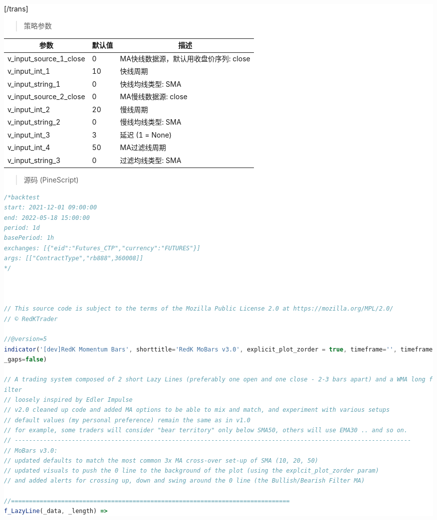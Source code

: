 [/trans]



> 策略参数



|参数|默认值|描述|
|----|----|----|
|v_input_source_1_close|0|MA快线数据源，默认用收盘价序列: close|high|low|open|hl2|hlc3|hlcc4|ohlc4|
|v_input_int_1|10|快线周期|
|v_input_string_1|0|快线均线类型: SMA|WMA|EMA|RSS_WMA|HMA|
|v_input_source_2_close|0|MA慢线数据源: close|high|low|open|hl2|hlc3|hlcc4|ohlc4|
|v_input_int_2|20|慢线周期|
|v_input_string_2|0|慢线均线类型: SMA|WMA|EMA|RSS_WMA|HMA|
|v_input_int_3|3|延迟 (1 = None)|
|v_input_int_4|50|MA过滤线周期|
|v_input_string_3|0|过滤均线类型: SMA|WMA|EMA|RSS_WMA|HMA|


> 源码 (PineScript)

``` javascript
/*backtest
start: 2021-12-01 09:00:00
end: 2022-05-18 15:00:00
period: 1d
basePeriod: 1h
exchanges: [{"eid":"Futures_CTP","currency":"FUTURES"}]
args: [["ContractType","rb888",360008]]
*/



// This source code is subject to the terms of the Mozilla Public License 2.0 at https://mozilla.org/MPL/2.0/
// © RedKTrader

//@version=5
indicator('[dev]RedK Momentum Bars', shorttitle='RedK MoBars v3.0', explicit_plot_zorder = true, timeframe='', timeframe_gaps=false)

// A trading system composed of 2 short Lazy Lines (preferably one open and one close - 2-3 bars apart) and a WMA long filter 
// loosely inspired by Edler Impulse
// v2.0 cleaned up code and added MA options to be able to mix and match, and experiment with various setups 
// default values (my personal preference) remain the same as in v1.0 
// for example, some traders will consider "bear territory" only below SMA50, others will use EMA30 .. and so on.
// ---------------------------------------------------------------------------------------------------------------
// MoBars v3.0: 
// updated defaults to match the most common 3x MA cross-over set-up of SMA (10, 20, 50)
// updated visuals to push the 0 line to the background of the plot (using the explcit_plot_zorder param)
// and added alerts for crossing up, down and swing around the 0 line (the Bullish/Bearish Filter MA)

//==============================================================================
f_LazyLine(_data, _length) =>
```